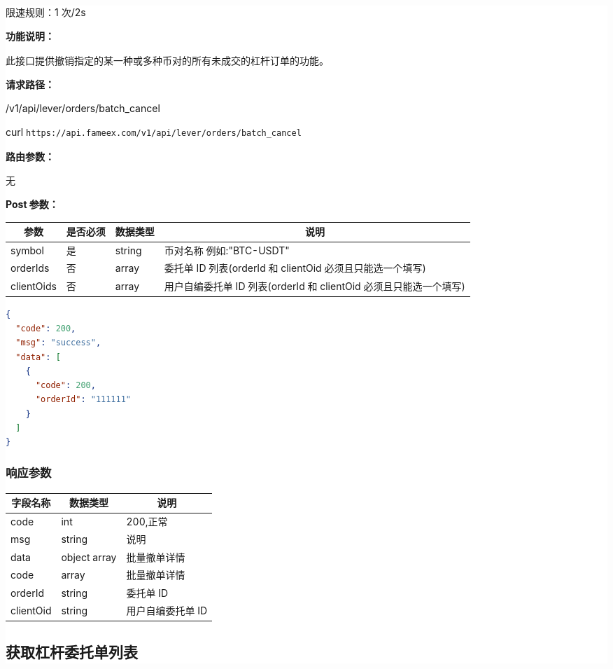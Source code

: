 限速规则：1 次/2s

**功能说明：**

此接口提供撤销指定的某一种或多种币对的所有未成交的杠杆订单的功能。

**请求路径：**

/v1/api/lever/orders/batch_cancel

curl `https://api.fameex.com/v1/api/lever/orders/batch_cancel`

**路由参数：**

无

**Post 参数：**

| 参数       | 是否必须 | 数据类型 | 说明                                                              |
| ---------- | -------- | -------- | ----------------------------------------------------------------- |
| symbol     | 是       | string   | 币对名称 例如:"BTC-USDT"                                          |
| orderIds   | 否       | array    | 委托单 ID 列表(orderId 和 clientOid 必须且只能选一个填写)         |
| clientOids | 否       | array    | 用户自编委托单 ID 列表(orderId 和 clientOid 必须且只能选一个填写) |

```json
{
  "code": 200,
  "msg": "success",
  "data": [
    {
      "code": 200,
      "orderId": "111111"
    }
  ]
}
```

### 响应参数

| 字段名称  | 数据类型     | 说明              |
| --------- | ------------ | ----------------- |
| code      | int          | 200,正常          |
| msg       | string       | 说明              |
| data      | object array | 批量撤单详情      |
| code      | array        | 批量撤单详情      |
| orderId   | string       | 委托单 ID         |
| clientOid | string       | 用户自编委托单 ID |

## 获取杠杆委托单列表
